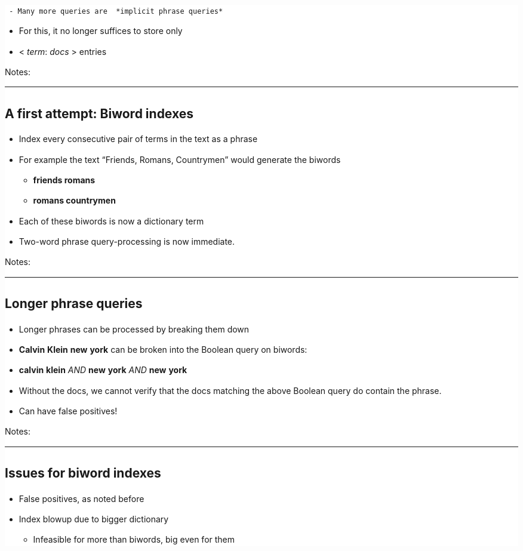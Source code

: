      - Many more queries are  *implicit phrase queries* 

 * For this, it no longer suffices to store only

 *    < *term*:  *docs* > entries


Notes: 



---

## A first attempt: Biword indexes


 * Index every consecutive pair of terms in the text as a phrase

 * For example the text “Friends, Romans, Countrymen” would generate the biwords

     -  **friends romans** 

     -  **romans countrymen** 

 * Each of these biwords is now a dictionary term

 * Two-word phrase query-processing is now immediate.


Notes: 



---

## Longer phrase queries


 * Longer phrases can be processed by breaking them down

 *  **Calvin**  **Klein**  **new**  **york** can be broken into the Boolean query on biwords:

 *  **calvin**  **klein**  *AND*  **new**  **york**   *AND*  **new**  **york** 

 * Without the docs, we cannot verify that the docs matching the above Boolean query do contain the phrase.

 * Can have false positives!

Notes: 



---

## Issues for biword indexes


 * False positives, as noted before

 * Index blowup due to bigger dictionary

     - Infeasible for more than biwords, big even for them
